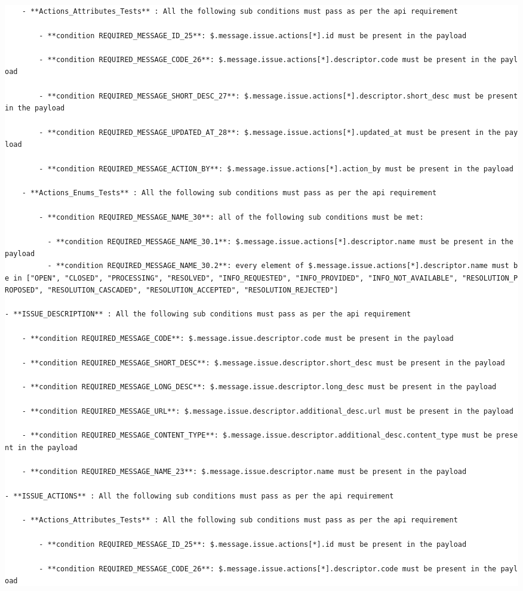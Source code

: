 		- **Actions_Attributes_Tests** : All the following sub conditions must pass as per the api requirement
		
			- **condition REQUIRED_MESSAGE_ID_25**: $.message.issue.actions[*].id must be present in the payload
			
			- **condition REQUIRED_MESSAGE_CODE_26**: $.message.issue.actions[*].descriptor.code must be present in the payload
			
			- **condition REQUIRED_MESSAGE_SHORT_DESC_27**: $.message.issue.actions[*].descriptor.short_desc must be present in the payload
			
			- **condition REQUIRED_MESSAGE_UPDATED_AT_28**: $.message.issue.actions[*].updated_at must be present in the payload
			
			- **condition REQUIRED_MESSAGE_ACTION_BY**: $.message.issue.actions[*].action_by must be present in the payload
		
		- **Actions_Enums_Tests** : All the following sub conditions must pass as per the api requirement
		
			- **condition REQUIRED_MESSAGE_NAME_30**: all of the following sub conditions must be met:
			
			  - **condition REQUIRED_MESSAGE_NAME_30.1**: $.message.issue.actions[*].descriptor.name must be present in the payload
			  - **condition REQUIRED_MESSAGE_NAME_30.2**: every element of $.message.issue.actions[*].descriptor.name must be in ["OPEN", "CLOSED", "PROCESSING", "RESOLVED", "INFO_REQUESTED", "INFO_PROVIDED", "INFO_NOT_AVAILABLE", "RESOLUTION_PROPOSED", "RESOLUTION_CASCADED", "RESOLUTION_ACCEPTED", "RESOLUTION_REJECTED"]
	
	- **ISSUE_DESCRIPTION** : All the following sub conditions must pass as per the api requirement
	
		- **condition REQUIRED_MESSAGE_CODE**: $.message.issue.descriptor.code must be present in the payload
		
		- **condition REQUIRED_MESSAGE_SHORT_DESC**: $.message.issue.descriptor.short_desc must be present in the payload
		
		- **condition REQUIRED_MESSAGE_LONG_DESC**: $.message.issue.descriptor.long_desc must be present in the payload
		
		- **condition REQUIRED_MESSAGE_URL**: $.message.issue.descriptor.additional_desc.url must be present in the payload
		
		- **condition REQUIRED_MESSAGE_CONTENT_TYPE**: $.message.issue.descriptor.additional_desc.content_type must be present in the payload
		
		- **condition REQUIRED_MESSAGE_NAME_23**: $.message.issue.descriptor.name must be present in the payload
	
	- **ISSUE_ACTIONS** : All the following sub conditions must pass as per the api requirement
	
		- **Actions_Attributes_Tests** : All the following sub conditions must pass as per the api requirement
		
			- **condition REQUIRED_MESSAGE_ID_25**: $.message.issue.actions[*].id must be present in the payload
			
			- **condition REQUIRED_MESSAGE_CODE_26**: $.message.issue.actions[*].descriptor.code must be present in the payload
			